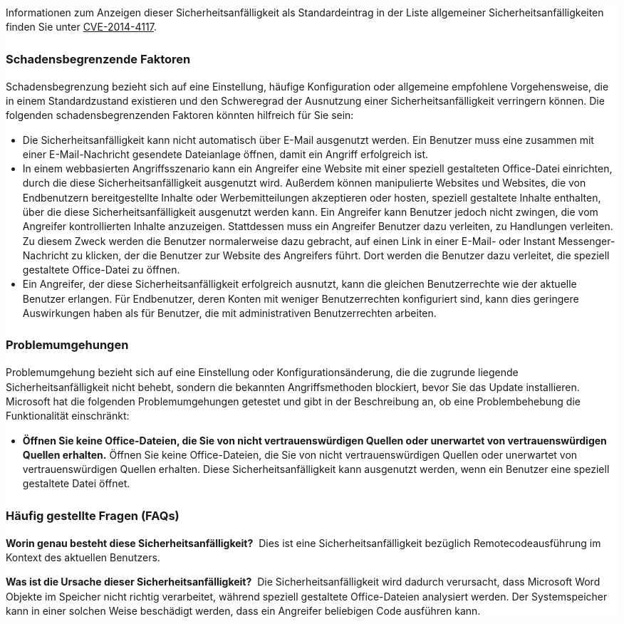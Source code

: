 Informationen zum Anzeigen dieser Sicherheitsanfälligkeit als Standardeintrag in der Liste allgemeiner Sicherheitsanfälligkeiten finden Sie unter [CVE-2014-4117](http://www.cve.mitre.org/cgi-bin/cvename.cgi?name=cve-2014-4117).

### Schadensbegrenzende Faktoren

Schadensbegrenzung bezieht sich auf eine Einstellung, häufige Konfiguration oder allgemeine empfohlene Vorgehensweise, die in einem Standardzustand existieren und den Schweregrad der Ausnutzung einer Sicherheitsanfälligkeit verringern können. Die folgenden schadensbegrenzenden Faktoren könnten hilfreich für Sie sein:

-   Die Sicherheitsanfälligkeit kann nicht automatisch über E-Mail ausgenutzt werden. Ein Benutzer muss eine zusammen mit einer E-Mail-Nachricht gesendete Dateianlage öffnen, damit ein Angriff erfolgreich ist.
-   In einem webbasierten Angriffsszenario kann ein Angreifer eine Website mit einer speziell gestalteten Office-Datei einrichten, durch die diese Sicherheitsanfälligkeit ausgenutzt wird. Außerdem können manipulierte Websites und Websites, die von Endbenutzern bereitgestellte Inhalte oder Werbemitteilungen akzeptieren oder hosten, speziell gestaltete Inhalte enthalten, über die diese Sicherheitsanfälligkeit ausgenutzt werden kann. Ein Angreifer kann Benutzer jedoch nicht zwingen, die vom Angreifer kontrollierten Inhalte anzuzeigen. Stattdessen muss ein Angreifer Benutzer dazu verleiten, zu Handlungen verleiten. Zu diesem Zweck werden die Benutzer normalerweise dazu gebracht, auf einen Link in einer E-Mail- oder Instant Messenger-Nachricht zu klicken, der die Benutzer zur Website des Angreifers führt. Dort werden die Benutzer dazu verleitet, die speziell gestaltete Office-Datei zu öffnen.
-   Ein Angreifer, der diese Sicherheitsanfälligkeit erfolgreich ausnutzt, kann die gleichen Benutzerrechte wie der aktuelle Benutzer erlangen. Für Endbenutzer, deren Konten mit weniger Benutzerrechten konfiguriert sind, kann dies geringere Auswirkungen haben als für Benutzer, die mit administrativen Benutzerrechten arbeiten.

### Problemumgehungen

Problemumgehung bezieht sich auf eine Einstellung oder Konfigurationsänderung, die die zugrunde liegende Sicherheitsanfälligkeit nicht behebt, sondern die bekannten Angriffsmethoden blockiert, bevor Sie das Update installieren. Microsoft hat die folgenden Problemumgehungen getestet und gibt in der Beschreibung an, ob eine Problembehebung die Funktionalität einschränkt:

-   **Öffnen Sie keine Office-Dateien, die Sie von nicht vertrauenswürdigen Quellen oder unerwartet von vertrauenswürdigen Quellen erhalten.**
    Öffnen Sie keine Office-Dateien, die Sie von nicht vertrauenswürdigen Quellen oder unerwartet von vertrauenswürdigen Quellen erhalten. Diese Sicherheitsanfälligkeit kann ausgenutzt werden, wenn ein Benutzer eine speziell gestaltete Datei öffnet.

### Häufig gestellte Fragen (FAQs)

**Worin genau besteht diese Sicherheitsanfälligkeit?** 
Dies ist eine Sicherheitsanfälligkeit bezüglich Remotecodeausführung im Kontext des aktuellen Benutzers.

**Was ist die Ursache dieser Sicherheitsanfälligkeit?** 
Die Sicherheitsanfälligkeit wird dadurch verursacht, dass Microsoft Word Objekte im Speicher nicht richtig verarbeitet, während speziell gestaltete Office-Dateien analysiert werden. Der Systemspeicher kann in einer solchen Weise beschädigt werden, dass ein Angreifer beliebigen Code ausführen kann.
